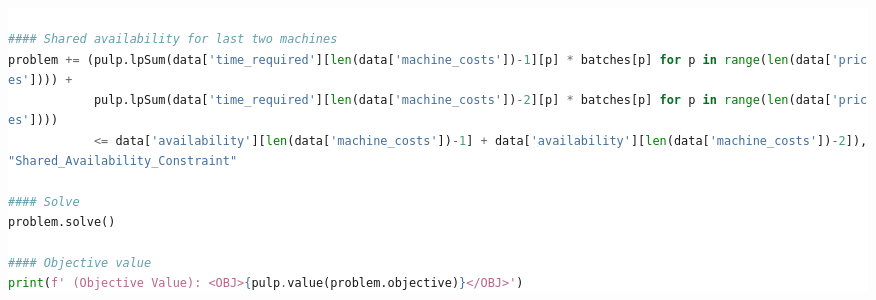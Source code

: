```python

#### Shared availability for last two machines
problem += (pulp.lpSum(data['time_required'][len(data['machine_costs'])-1][p] * batches[p] for p in range(len(data['prices']))) + 
            pulp.lpSum(data['time_required'][len(data['machine_costs'])-2][p] * batches[p] for p in range(len(data['prices'])))
            <= data['availability'][len(data['machine_costs'])-1] + data['availability'][len(data['machine_costs'])-2]), "Shared_Availability_Constraint"

#### Solve
problem.solve()

#### Objective value
print(f' (Objective Value): <OBJ>{pulp.value(problem.objective)}</OBJ>')
```

